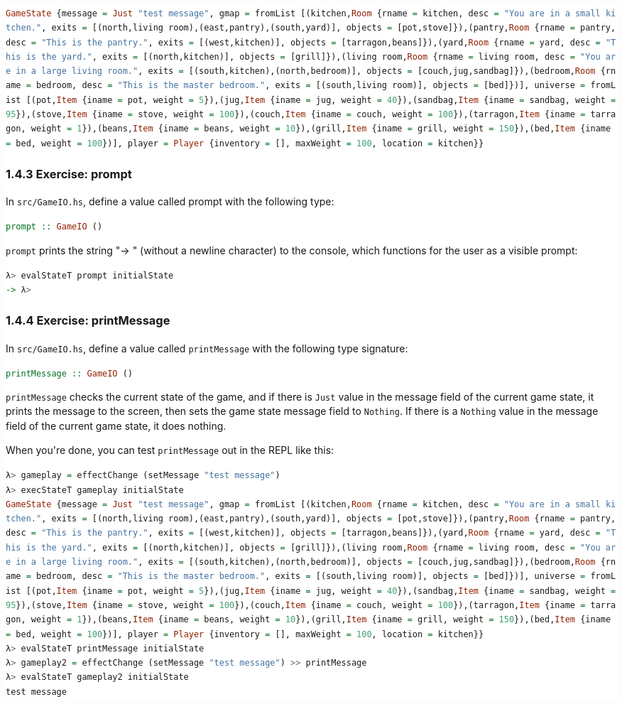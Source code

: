 ```haskell
GameState {message = Just "test message", gmap = fromList [(kitchen,Room {rname = kitchen, desc = "You are in a small kitchen.", exits = [(north,living room),(east,pantry),(south,yard)], objects = [pot,stove]}),(pantry,Room {rname = pantry, desc = "This is the pantry.", exits = [(west,kitchen)], objects = [tarragon,beans]}),(yard,Room {rname = yard, desc = "This is the yard.", exits = [(north,kitchen)], objects = [grill]}),(living room,Room {rname = living room, desc = "You are in a large living room.", exits = [(south,kitchen),(north,bedroom)], objects = [couch,jug,sandbag]}),(bedroom,Room {rname = bedroom, desc = "This is the master bedroom.", exits = [(south,living room)], objects = [bed]})], universe = fromList [(pot,Item {iname = pot, weight = 5}),(jug,Item {iname = jug, weight = 40}),(sandbag,Item {iname = sandbag, weight = 95}),(stove,Item {iname = stove, weight = 100}),(couch,Item {iname = couch, weight = 100}),(tarragon,Item {iname = tarragon, weight = 1}),(beans,Item {iname = beans, weight = 10}),(grill,Item {iname = grill, weight = 150}),(bed,Item {iname = bed, weight = 100})], player = Player {inventory = [], maxWeight = 100, location = kitchen}}
```

### 1.4.3 Exercise: prompt

In `src/GameIO.hs`, define a value called prompt with the following type:

```haskell
prompt :: GameIO ()
```

`prompt` prints the string "-> " (without a newline character) to the console,
which functions for the user as a visible prompt:

```haskell
λ> evalStateT prompt initialState
-> λ>
```

### 1.4.4 Exercise: printMessage

In `src/GameIO.hs`, define a value called `printMessage` with the following type
signature:

```haskell
printMessage :: GameIO ()
```

`printMessage` checks the current state of the game, and if there is `Just`
value in the message field of the current game state, it prints the message to
the screen, then sets the game state message field to `Nothing`. If there is a
`Nothing` value in the message field of the current game state, it does nothing.

When you're done, you can test `printMessage` out in the REPL like this:

```haskell
λ> gameplay = effectChange (setMessage "test message")
λ> execStateT gameplay initialState
GameState {message = Just "test message", gmap = fromList [(kitchen,Room {rname = kitchen, desc = "You are in a small kitchen.", exits = [(north,living room),(east,pantry),(south,yard)], objects = [pot,stove]}),(pantry,Room {rname = pantry, desc = "This is the pantry.", exits = [(west,kitchen)], objects = [tarragon,beans]}),(yard,Room {rname = yard, desc = "This is the yard.", exits = [(north,kitchen)], objects = [grill]}),(living room,Room {rname = living room, desc = "You are in a large living room.", exits = [(south,kitchen),(north,bedroom)], objects = [couch,jug,sandbag]}),(bedroom,Room {rname = bedroom, desc = "This is the master bedroom.", exits = [(south,living room)], objects = [bed]})], universe = fromList [(pot,Item {iname = pot, weight = 5}),(jug,Item {iname = jug, weight = 40}),(sandbag,Item {iname = sandbag, weight = 95}),(stove,Item {iname = stove, weight = 100}),(couch,Item {iname = couch, weight = 100}),(tarragon,Item {iname = tarragon, weight = 1}),(beans,Item {iname = beans, weight = 10}),(grill,Item {iname = grill, weight = 150}),(bed,Item {iname = bed, weight = 100})], player = Player {inventory = [], maxWeight = 100, location = kitchen}}
λ> evalStateT printMessage initialState
λ> gameplay2 = effectChange (setMessage "test message") >> printMessage
λ> evalStateT gameplay2 initialState
test message
```
